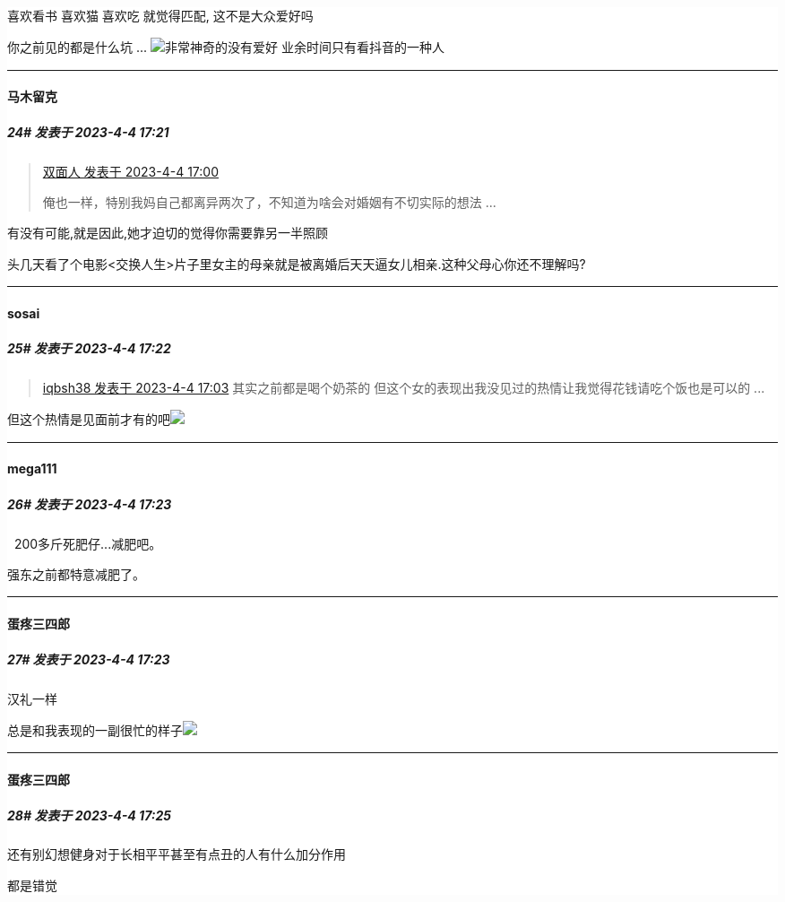 喜欢看书 喜欢猫 喜欢吃 就觉得匹配, 这不是大众爱好吗 

你之前见的都是什么坑 ...</blockquote>
<img src="https://static.saraba1st.com/image/smiley/face2017/124.png" referrerpolicy="no-referrer">非常神奇的没有爱好 业余时间只有看抖音的一种人

*****

####  马木留克  
##### 24#       发表于 2023-4-4 17:21

<blockquote><a href="httphttps://bbs.saraba1st.com/2b/forum.php?mod=redirect&amp;goto=findpost&amp;pid=60332761&amp;ptid=2127425" target="_blank">双面人 发表于 2023-4-4 17:00</a>

俺也一样，特别我妈自己都离异两次了，不知道为啥会对婚姻有不切实际的想法 ...</blockquote>
有没有可能,就是因此,她才迫切的觉得你需要靠另一半照顾

头几天看了个电影&lt;交换人生&gt;片子里女主的母亲就是被离婚后天天逼女儿相亲.这种父母心你还不理解吗?

*****

####  sosai  
##### 25#       发表于 2023-4-4 17:22

<blockquote><a href="httphttps://bbs.saraba1st.com/2b/forum.php?mod=redirect&amp;goto=findpost&amp;pid=60332821&amp;ptid=2127425" target="_blank">iqbsh38 发表于 2023-4-4 17:03</a>
其实之前都是喝个奶茶的 但这个女的表现出我没见过的热情让我觉得花钱请吃个饭也是可以的 ...</blockquote>
但这个热情是见面前才有的吧<img src="https://static.saraba1st.com/image/smiley/face2017/043.png" referrerpolicy="no-referrer">

*****

####  mega111  
##### 26#       发表于 2023-4-4 17:23

  200多斤死肥仔...减肥吧。

强东之前都特意减肥了。

*****

####  蛋疼三四郎  
##### 27#       发表于 2023-4-4 17:23

汉礼一样

总是和我表现的一副很忙的样子<img src="https://static.saraba1st.com/image/smiley/carton2017/191.png" referrerpolicy="no-referrer">

*****

####  蛋疼三四郎  
##### 28#       发表于 2023-4-4 17:25

还有别幻想健身对于长相平平甚至有点丑的人有什么加分作用

都是错觉
